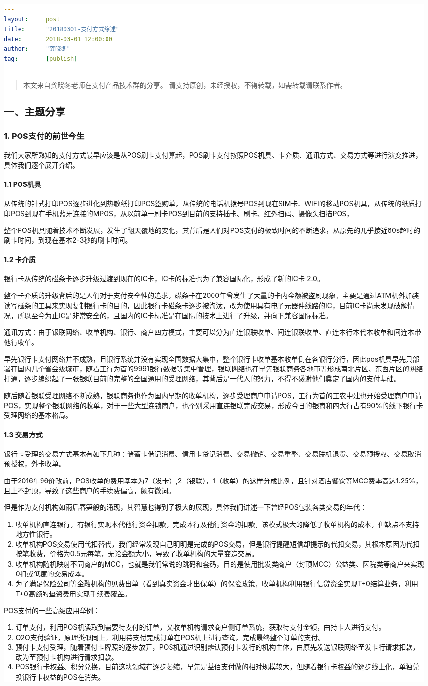```yaml
---  
layout:     post   
title:      "20180301-支付方式综述"  
date:       2018-03-01 12:00:00  
author:     "龚晓冬"  
tag:		[publish]   
--- 
```


> 本文来自龚晓冬老师在支付产品技术群的分享。 请支持原创，未经授权，不得转载，如需转载请联系作者。

## 一、主题分享

### 1. POS支付的前世今生

我们大家所熟知的支付方式最早应该是从POS刷卡支付算起，POS刷卡支付按照POS机具、卡介质、通讯方式、交易方式等进行演变推进，具体我们逐个展开介绍。

#### 1.1 POS机具

从传统的针式打印POS逐步进化到热敏纸打印POS签购单，从传统的电话机拨号POS到现在SIM卡、WIFI的移动POS机具，从传统的纸质打印POS到现在手机蓝牙连接的MPOS，从以前单一刷卡POS到目前的支持插卡、刷卡、红外扫码、摄像头扫描POS，

整个POS机具随着技术不断发展，发生了翻天覆地的变化，其背后是人们对POS支付的极致时间的不断追求，从原先的几乎接近60s超时的刷卡时间，到现在基本2-3秒的刷卡时间。

#### 1.2 卡介质

银行卡从传统的磁条卡逐步升级过渡到现在的IC卡，IC卡的标准也为了兼容国际化，形成了新的IC卡 2.0。

整个卡介质的升级背后的是人们对于支付安全性的追求，磁条卡在2000年曾发生了大量的卡内金额被盗刷现象，主要是通过ATM机外加装读写磁条的工具来实现复制银行卡的目的，因此银行卡磁条卡逐步被淘汰，改为使用具有电子元器件线路的IC，目前IC卡尚未发现破解情况，所以至今为止IC是非常安全的，且国内的IC卡标准是在国际的技术上进行了升级，并向下兼容国际标准。

通讯方式：由于银联网络、收单机构、银行、商户四方模式，主要可以分为直连银联收单、间连银联收单、直连本行本代本收单和间连本带他行收单。

早先银行卡支付网络并不成熟，且银行系统并没有实现全国数据大集中，整个银行卡收单基本收单侧在各银行分行，因此pos机具早先只部署在国内几个省会级城市，随着工行为首的9991银行数据等集中管理，银联网络也在早先银联商务各地市等形成南北片区、东西片区的网络打通，逐步编织起了一张银联目前的完整的全国通用的受理网络，其背后是一代人的努力，不得不感谢他们奠定了国内的支付基础。

随后随着银联受理网络不断成熟，银联商务也作为国内早期的收单机构，逐步受理商户申请POS，工行为首的工农中建也开始受理商户申请POS，实现整个银联网络的收单，对于一些大型连锁商户，也个别采用直连银联完成交易，形成今日的银商和四大行占有90%的线下银行卡受理网络的基本格局。

#### 1.3 交易方式

银行卡受理的交易方式基本有如下几种：储蓄卡借记消费、信用卡贷记消费、交易撤销、交易重整、交易联机退货、交易预授权、交易取消预授权，外卡收单。

由于2016年96价改前，POS收单的费用基本为7（发卡）,2（银联），1（收单）的这样分成比例，且针对酒店餐饮等MCC费率高达1.25%，且上不封顶，导致了这些商户的手续费偏高，颇有微词。

但是作为支付机构如雨后春笋般的涌现，其智慧也得到了极大的展现，具体我们讲述一下曾经POS包装各类交易的年代：
1. 收单机构直连银行，有银行实现本代他行资金扣款，完成本行及他行资金的扣款，该模式极大的降低了收单机构的成本，但缺点不支持地方性银行。  
2. 收单机构POS交易使用代扣替代，我们经常发现自己明明是完成的POS交易，但是银行提醒短信却提示的代扣交易，其根本原因为代扣按笔收费，价格为0.5元每笔，无论金额大小，导致了收单机构的大量变造交易。  
3. 收单机构随机映射不同商户的MCC，也就是我们常说的跳码和套码，目的是使用批发类商户（封顶MCC）公益类、医院类等商户来实现0扣或低廉的交易成本。  
4. 为了满足保险公司等金融机构的见费出单（看到真实资金才出保单）的保险政策，收单机构利用银行信贷资金实现T+0结算业务，利用T+0高额的垫资费用实现手续费覆盖。  

POS支付的一些高级应用举例：
1. 订单支付，利用POS机读取到需要待支付的订单，又收单机构请求商户侧订单系统，获取待支付金额，由持卡人进行支付。
2. O2O支付验证，原理类似同上，利用待支付完成订单在POS机上进行查询，完成最终整个订单的支付。
3. 预付卡支付受理，随着预付卡牌照的逐步放开，POS机通过识别辨认预付卡发行的机构主体，由原先发送银联网络至发卡行请求扣款，改为至预付卡机构进行请求扣款。
4. POS银行卡权益、积分兑换，目前这块领域在逐步萎缩，早先是益佰支付做的相对规模较大，但随着银行卡权益的逐步线上化，单独兑换银行卡权益的POS在消失。
